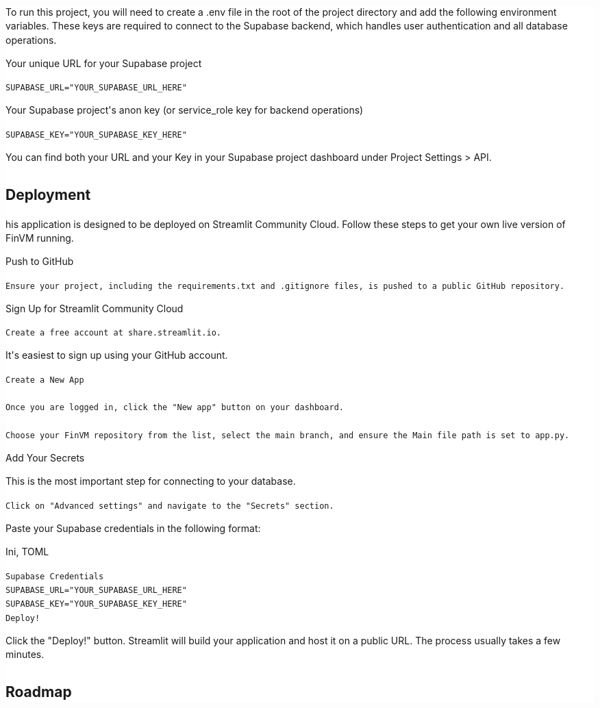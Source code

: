 To run this project, you will need to create a .env file in the root of the project directory and add the following environment variables. These keys are required to connect to the Supabase backend, which handles user authentication and all database operations.



Your unique URL for your Supabase project

    SUPABASE_URL="YOUR_SUPABASE_URL_HERE"

 Your Supabase project's anon key 
(or service_role key for backend operations)

    SUPABASE_KEY="YOUR_SUPABASE_KEY_HERE"
You can find both your URL and your Key in your Supabase project dashboard under Project Settings > API.

## Deployment

his application is designed to be deployed on Streamlit Community Cloud. Follow these steps to get your own live version of FinVM running.

Push to GitHub

    Ensure your project, including the requirements.txt and .gitignore files, is pushed to a public GitHub repository.

Sign Up for Streamlit Community Cloud

    Create a free account at share.streamlit.io.

It's easiest to sign up using your GitHub account.

    Create a New App

    Once you are logged in, click the "New app" button on your dashboard.

    Choose your FinVM repository from the list, select the main branch, and ensure the Main file path is set to app.py.

Add Your Secrets

This is the most important step for connecting to your database.

    Click on "Advanced settings" and navigate to the "Secrets" section.

Paste your Supabase credentials in the following format:

Ini, TOML

    Supabase Credentials
    SUPABASE_URL="YOUR_SUPABASE_URL_HERE"
    SUPABASE_KEY="YOUR_SUPABASE_KEY_HERE"
    Deploy!

Click the "Deploy!" button. Streamlit will build your application and host it on a public URL. The process usually takes a few minutes.

## Roadmap
